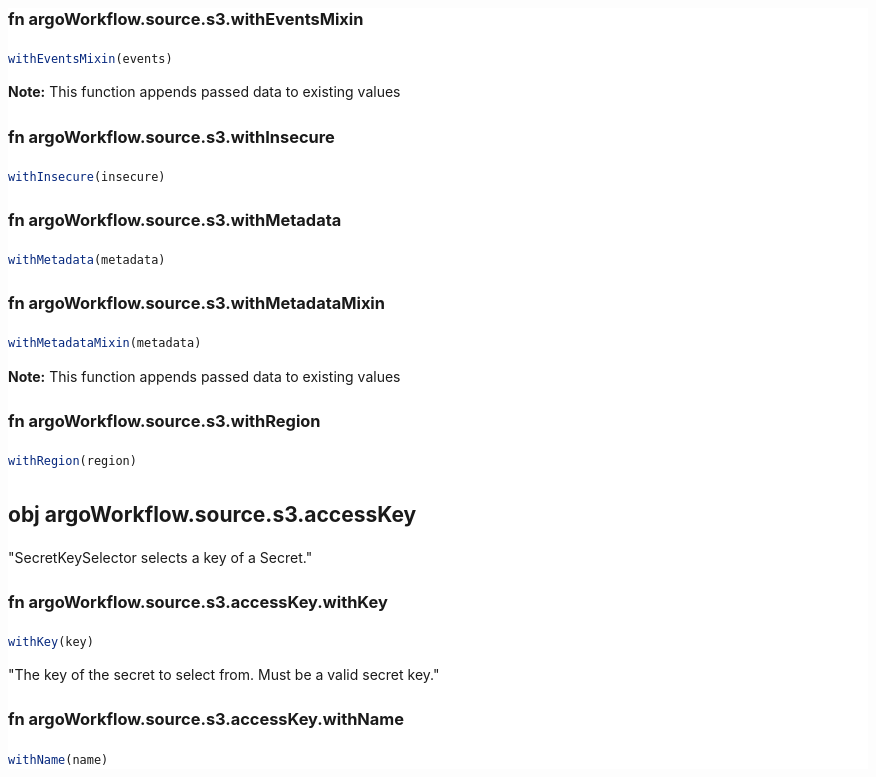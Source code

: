 

### fn argoWorkflow.source.s3.withEventsMixin

```ts
withEventsMixin(events)
```



**Note:** This function appends passed data to existing values

### fn argoWorkflow.source.s3.withInsecure

```ts
withInsecure(insecure)
```



### fn argoWorkflow.source.s3.withMetadata

```ts
withMetadata(metadata)
```



### fn argoWorkflow.source.s3.withMetadataMixin

```ts
withMetadataMixin(metadata)
```



**Note:** This function appends passed data to existing values

### fn argoWorkflow.source.s3.withRegion

```ts
withRegion(region)
```



## obj argoWorkflow.source.s3.accessKey

"SecretKeySelector selects a key of a Secret."

### fn argoWorkflow.source.s3.accessKey.withKey

```ts
withKey(key)
```

"The key of the secret to select from.  Must be a valid secret key."

### fn argoWorkflow.source.s3.accessKey.withName

```ts
withName(name)
```
